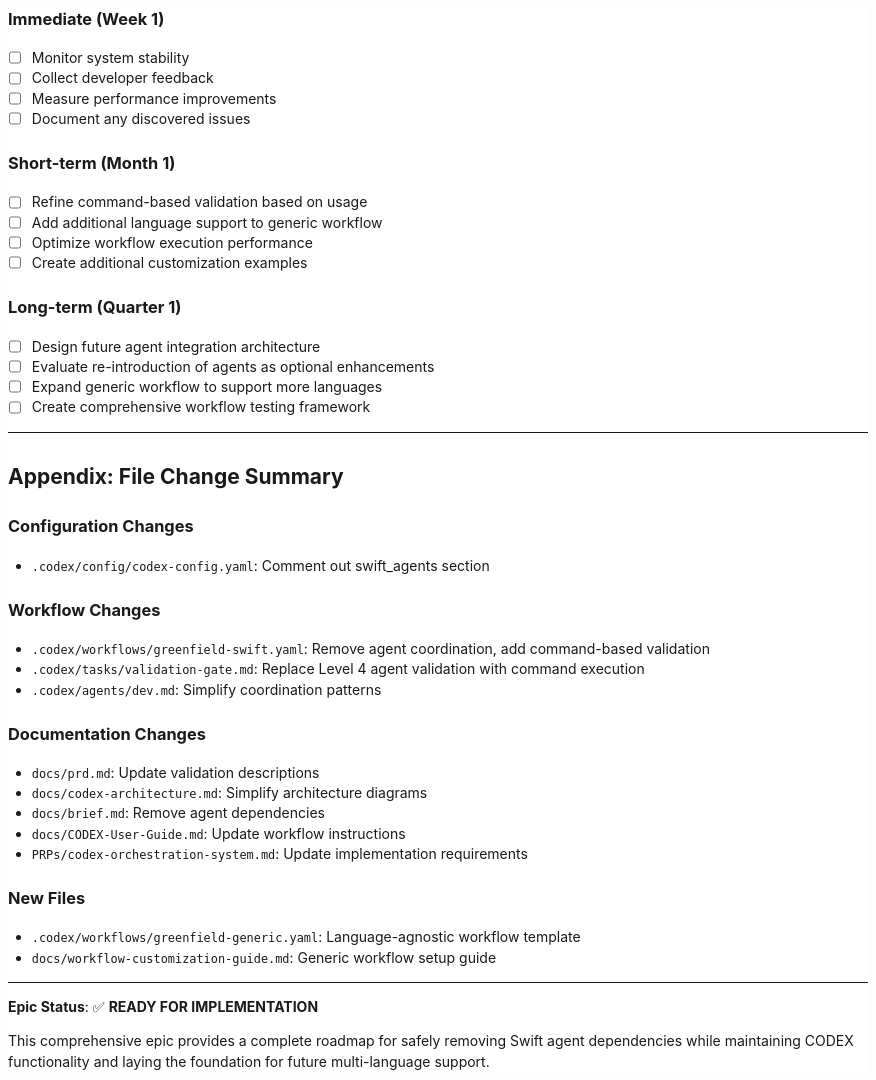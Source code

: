 ### Immediate (Week 1)
- [ ] Monitor system stability
- [ ] Collect developer feedback
- [ ] Measure performance improvements
- [ ] Document any discovered issues

### Short-term (Month 1)
- [ ] Refine command-based validation based on usage
- [ ] Add additional language support to generic workflow
- [ ] Optimize workflow execution performance
- [ ] Create additional customization examples

### Long-term (Quarter 1)
- [ ] Design future agent integration architecture
- [ ] Evaluate re-introduction of agents as optional enhancements
- [ ] Expand generic workflow to support more languages
- [ ] Create comprehensive workflow testing framework

---

## Appendix: File Change Summary

### Configuration Changes
- `.codex/config/codex-config.yaml`: Comment out swift_agents section

### Workflow Changes
- `.codex/workflows/greenfield-swift.yaml`: Remove agent coordination, add command-based validation
- `.codex/tasks/validation-gate.md`: Replace Level 4 agent validation with command execution
- `.codex/agents/dev.md`: Simplify coordination patterns

### Documentation Changes
- `docs/prd.md`: Update validation descriptions
- `docs/codex-architecture.md`: Simplify architecture diagrams
- `docs/brief.md`: Remove agent dependencies
- `docs/CODEX-User-Guide.md`: Update workflow instructions
- `PRPs/codex-orchestration-system.md`: Update implementation requirements

### New Files
- `.codex/workflows/greenfield-generic.yaml`: Language-agnostic workflow template
- `docs/workflow-customization-guide.md`: Generic workflow setup guide

---

**Epic Status**: ✅ **READY FOR IMPLEMENTATION**

This comprehensive epic provides a complete roadmap for safely removing Swift agent dependencies while maintaining CODEX functionality and laying the foundation for future multi-language support.